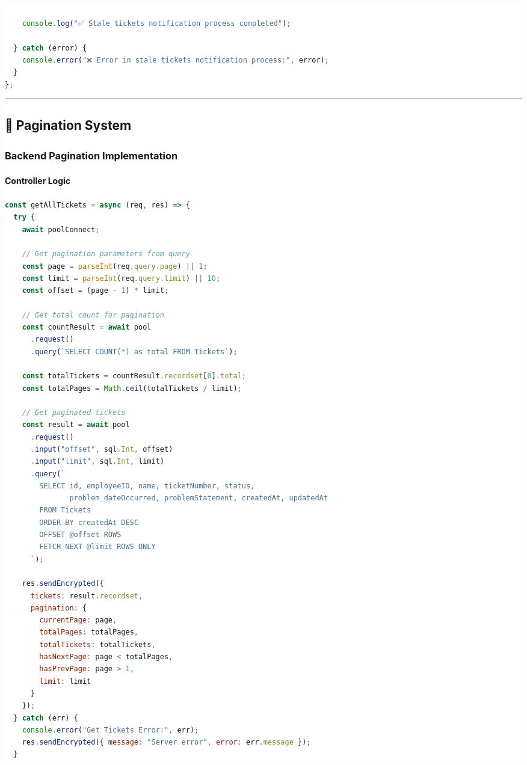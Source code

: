 ```javascript
    
    console.log("✅ Stale tickets notification process completed");
    
  } catch (error) {
    console.error("❌ Error in stale tickets notification process:", error);
  }
};
```

---

## 📄 Pagination System

### Backend Pagination Implementation

#### Controller Logic
```javascript
const getAllTickets = async (req, res) => {
  try {
    await poolConnect;
    
    // Get pagination parameters from query
    const page = parseInt(req.query.page) || 1;
    const limit = parseInt(req.query.limit) || 10;
    const offset = (page - 1) * limit;
    
    // Get total count for pagination
    const countResult = await pool
      .request()
      .query(`SELECT COUNT(*) as total FROM Tickets`);
    
    const totalTickets = countResult.recordset[0].total;
    const totalPages = Math.ceil(totalTickets / limit);
    
    // Get paginated tickets
    const result = await pool
      .request()
      .input("offset", sql.Int, offset)
      .input("limit", sql.Int, limit)
      .query(`
        SELECT id, employeeID, name, ticketNumber, status, 
               problem_dateOccurred, problemStatement, createdAt, updatedAt
        FROM Tickets
        ORDER BY createdAt DESC
        OFFSET @offset ROWS
        FETCH NEXT @limit ROWS ONLY
      `);

    res.sendEncrypted({ 
      tickets: result.recordset,
      pagination: {
        currentPage: page,
        totalPages: totalPages,
        totalTickets: totalTickets,
        hasNextPage: page < totalPages,
        hasPrevPage: page > 1,
        limit: limit
      }
    });
  } catch (err) {
    console.error("Get Tickets Error:", err);
    res.sendEncrypted({ message: "Server error", error: err.message });
  }
```